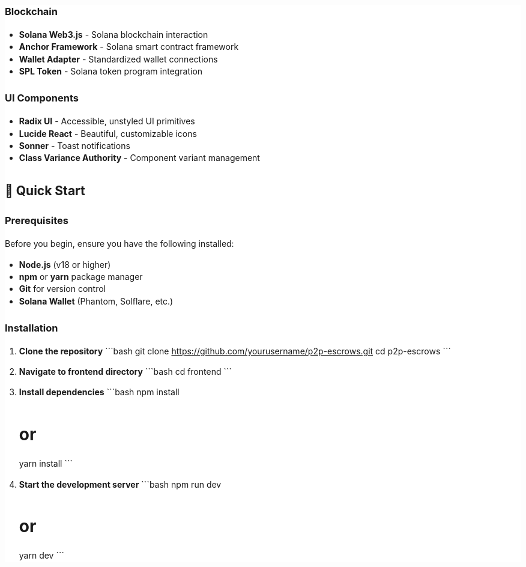 ### **Blockchain**
- **Solana Web3.js** - Solana blockchain interaction
- **Anchor Framework** - Solana smart contract framework
- **Wallet Adapter** - Standardized wallet connections
- **SPL Token** - Solana token program integration

### **UI Components**
- **Radix UI** - Accessible, unstyled UI primitives
- **Lucide React** - Beautiful, customizable icons
- **Sonner** - Toast notifications
- **Class Variance Authority** - Component variant management

## 🚀 Quick Start

### Prerequisites

Before you begin, ensure you have the following installed:
- **Node.js** (v18 or higher)
- **npm** or **yarn** package manager
- **Git** for version control
- **Solana Wallet** (Phantom, Solflare, etc.)

### Installation

1. **Clone the repository**
   \`\`\`bash
   git clone https://github.com/yourusername/p2p-escrows.git
   cd p2p-escrows
   \`\`\`

2. **Navigate to frontend directory**
   \`\`\`bash
   cd frontend
   \`\`\`

3. **Install dependencies**
   \`\`\`bash
   npm install
   # or
   yarn install
   \`\`\`

4. **Start the development server**
   \`\`\`bash
   npm run dev
   # or
   yarn dev
   \`\`\`
